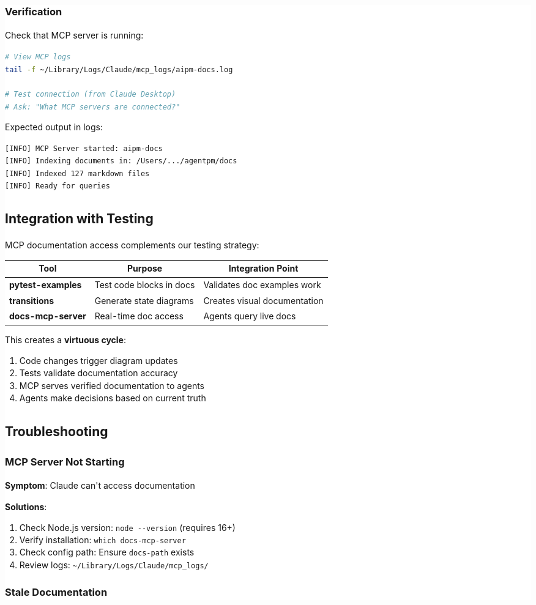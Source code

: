 ### Verification

Check that MCP server is running:

```bash
# View MCP logs
tail -f ~/Library/Logs/Claude/mcp_logs/aipm-docs.log

# Test connection (from Claude Desktop)
# Ask: "What MCP servers are connected?"
```

Expected output in logs:

```
[INFO] MCP Server started: aipm-docs
[INFO] Indexing documents in: /Users/.../agentpm/docs
[INFO] Indexed 127 markdown files
[INFO] Ready for queries
```

## Integration with Testing

MCP documentation access complements our testing strategy:

| Tool | Purpose | Integration Point |
|------|---------|-------------------|
| **pytest-examples** | Test code blocks in docs | Validates doc examples work |
| **transitions** | Generate state diagrams | Creates visual documentation |
| **docs-mcp-server** | Real-time doc access | Agents query live docs |

This creates a **virtuous cycle**:

1. Code changes trigger diagram updates
2. Tests validate documentation accuracy
3. MCP serves verified documentation to agents
4. Agents make decisions based on current truth

## Troubleshooting

### MCP Server Not Starting

**Symptom**: Claude can't access documentation

**Solutions**:

1. Check Node.js version: `node --version` (requires 16+)
2. Verify installation: `which docs-mcp-server`
3. Check config path: Ensure `docs-path` exists
4. Review logs: `~/Library/Logs/Claude/mcp_logs/`

### Stale Documentation
